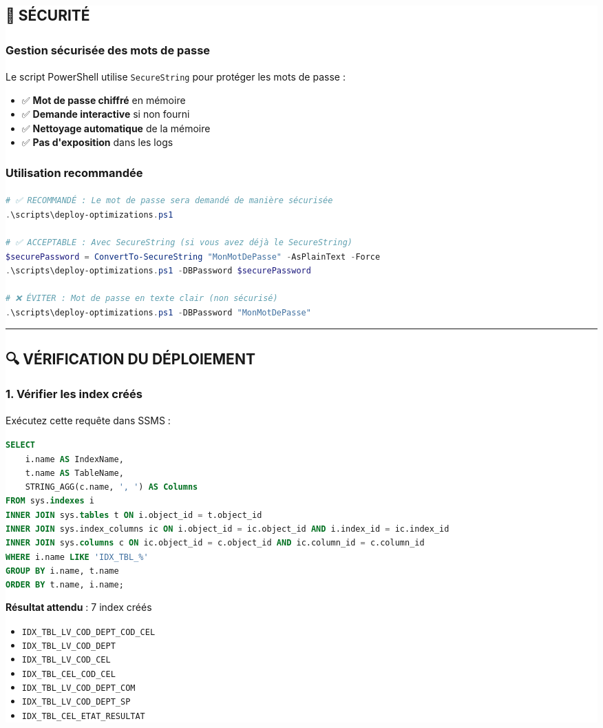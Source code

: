 
## 🔐 SÉCURITÉ

### **Gestion sécurisée des mots de passe**
Le script PowerShell utilise `SecureString` pour protéger les mots de passe :

- ✅ **Mot de passe chiffré** en mémoire
- ✅ **Demande interactive** si non fourni
- ✅ **Nettoyage automatique** de la mémoire
- ✅ **Pas d'exposition** dans les logs

### **Utilisation recommandée**
```powershell
# ✅ RECOMMANDÉ : Le mot de passe sera demandé de manière sécurisée
.\scripts\deploy-optimizations.ps1

# ✅ ACCEPTABLE : Avec SecureString (si vous avez déjà le SecureString)
$securePassword = ConvertTo-SecureString "MonMotDePasse" -AsPlainText -Force
.\scripts\deploy-optimizations.ps1 -DBPassword $securePassword

# ❌ ÉVITER : Mot de passe en texte clair (non sécurisé)
.\scripts\deploy-optimizations.ps1 -DBPassword "MonMotDePasse"
```

---

## 🔍 VÉRIFICATION DU DÉPLOIEMENT

### **1. Vérifier les index créés**
Exécutez cette requête dans SSMS :
```sql
SELECT 
    i.name AS IndexName,
    t.name AS TableName,
    STRING_AGG(c.name, ', ') AS Columns
FROM sys.indexes i
INNER JOIN sys.tables t ON i.object_id = t.object_id
INNER JOIN sys.index_columns ic ON i.object_id = ic.object_id AND i.index_id = ic.index_id
INNER JOIN sys.columns c ON ic.object_id = c.object_id AND ic.column_id = c.column_id
WHERE i.name LIKE 'IDX_TBL_%'
GROUP BY i.name, t.name
ORDER BY t.name, i.name;
```

**Résultat attendu** : 7 index créés
- `IDX_TBL_LV_COD_DEPT_COD_CEL`
- `IDX_TBL_LV_COD_DEPT`
- `IDX_TBL_LV_COD_CEL`
- `IDX_TBL_CEL_COD_CEL`
- `IDX_TBL_LV_COD_DEPT_COM`
- `IDX_TBL_LV_COD_DEPT_SP`
- `IDX_TBL_CEL_ETAT_RESULTAT`
